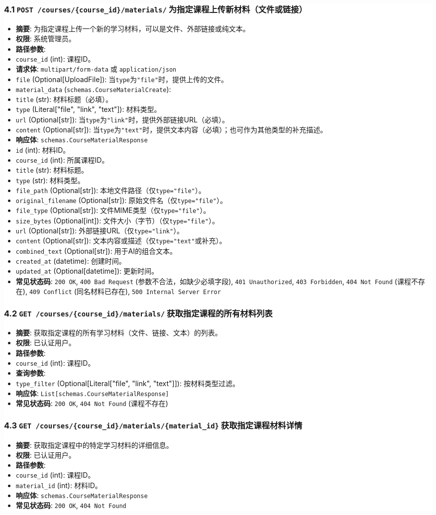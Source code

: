 ### **4.1 `POST /courses/{course_id}/materials/` 为指定课程上传新材料（文件或链接）**

* **摘要**: 为指定课程上传一个新的学习材料，可以是文件、外部链接或纯文本。
* **权限**: 系统管理员。
* **路径参数**:
 * `course_id` (int): 课程ID。
* **请求体**: `multipart/form-data` 或 `application/json`
 * `file` (Optional[UploadFile]): 当`type`为`"file"`时，提供上传的文件。
 * `material_data` (`schemas.CourseMaterialCreate`):
 * `title` (str): 材料标题（必填）。
 * `type` (Literal["file", "link", "text"]): 材料类型。
 * `url` (Optional[str]): 当`type`为`"link"`时，提供外部链接URL（必填）。
 * `content` (Optional[str]): 当`type`为`"text"`时，提供文本内容（必填）；也可作为其他类型的补充描述。
* **响应体**: `schemas.CourseMaterialResponse`
 * `id` (int): 材料ID。
 * `course_id` (int): 所属课程ID。
 * `title` (str): 材料标题。
 * `type` (str): 材料类型。
 * `file_path` (Optional[str]): 本地文件路径（仅`type="file"`）。
 * `original_filename` (Optional[str]): 原始文件名（仅`type="file"`）。
 * `file_type` (Optional[str]): 文件MIME类型（仅`type="file"`）。
 * `size_bytes` (Optional[int]): 文件大小（字节）（仅`type="file"`）。
 * `url` (Optional[str]): 外部链接URL（仅`type="link"`）。
 * `content` (Optional[str]): 文本内容或描述（仅`type="text"`或补充）。
 * `combined_text` (Optional[str]): 用于AI的组合文本。
 * `created_at` (datetime): 创建时间。
 * `updated_at` (Optional[datetime]): 更新时间。
* **常见状态码**: `200 OK`, `400 Bad Request` (参数不合法，如缺少必填字段), `401 Unauthorized`, `403 Forbidden`, `404 Not Found` (课程不存在), `409 Conflict` (同名材料已存在), `500 Internal Server Error`

### **4.2 `GET /courses/{course_id}/materials/` 获取指定课程的所有材料列表**

* **摘要**: 获取指定课程的所有学习材料（文件、链接、文本）的列表。
* **权限**: 已认证用户。
* **路径参数**:
 * `course_id` (int): 课程ID。
* **查询参数**:
 * `type_filter` (Optional[Literal["file", "link", "text"]]): 按材料类型过滤。
* **响应体**: `List[schemas.CourseMaterialResponse]`
* **常见状态码**: `200 OK`, `404 Not Found` (课程不存在)

### **4.3 `GET /courses/{course_id}/materials/{material_id}` 获取指定课程材料详情**

* **摘要**: 获取指定课程中的特定学习材料的详细信息。
* **权限**: 已认证用户。
* **路径参数**:
 * `course_id` (int): 课程ID。
 * `material_id` (int): 材料ID。
* **响应体**: `schemas.CourseMaterialResponse`
* **常见状态码**: `200 OK`, `404 Not Found`
